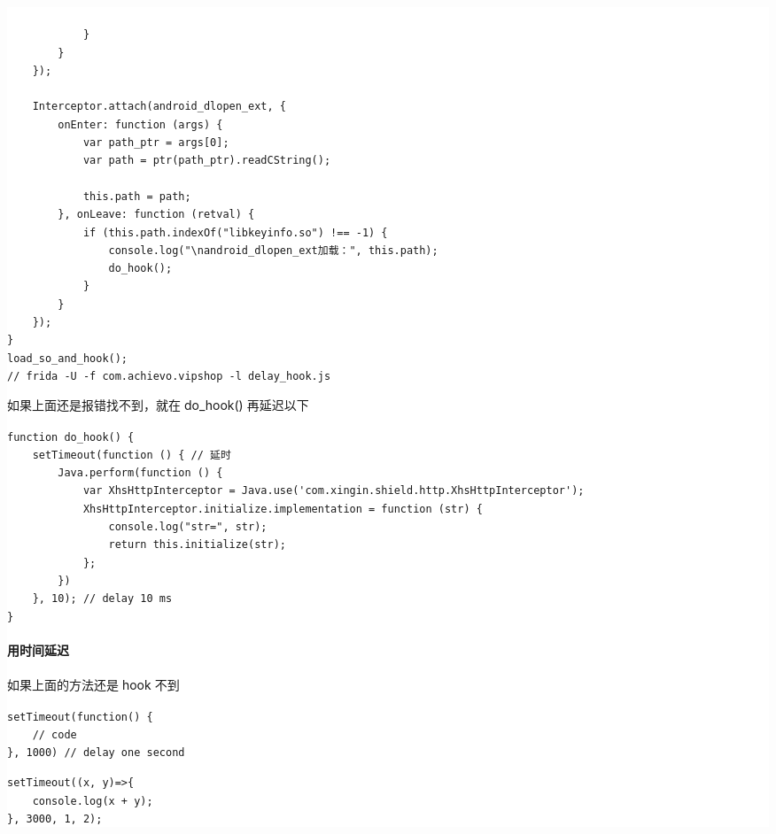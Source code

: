 ```

            }
        }
    });

    Interceptor.attach(android_dlopen_ext, {
        onEnter: function (args) {
            var path_ptr = args[0];
            var path = ptr(path_ptr).readCString();

            this.path = path;
        }, onLeave: function (retval) {
            if (this.path.indexOf("libkeyinfo.so") !== -1) {
                console.log("\nandroid_dlopen_ext加载：", this.path);
                do_hook();
            }
        }
    });
}
load_so_and_hook();
// frida -U -f com.achievo.vipshop -l delay_hook.js
```

如果上面还是报错找不到，就在 do_hook() 再延迟以下

```
function do_hook() {
    setTimeout(function () { // 延时
        Java.perform(function () {
            var XhsHttpInterceptor = Java.use('com.xingin.shield.http.XhsHttpInterceptor');
            XhsHttpInterceptor.initialize.implementation = function (str) {
                console.log("str=", str);
                return this.initialize(str);
            };
        })
    }, 10); // delay 10 ms
}
```

#### 用时间延迟

如果上面的方法还是 hook 不到

```
setTimeout(function() {
    // code
}, 1000) // delay one second
```

```
setTimeout((x, y)=>{
    console.log(x + y);
}, 3000, 1, 2);
```
